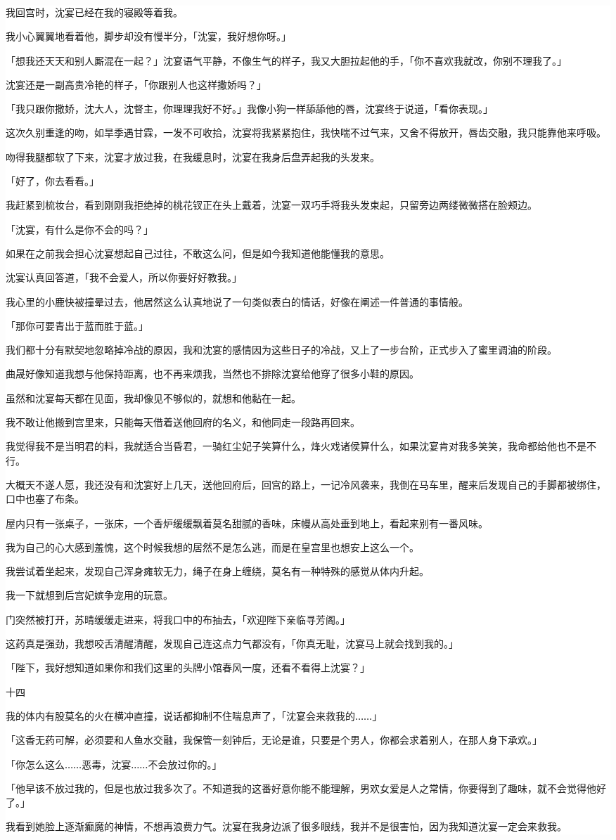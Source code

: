我回宫时，沈宴已经在我的寝殿等着我。

我小心翼翼地看着他，脚步却没有慢半分，「沈宴，我好想你呀。」

「想我还天天和别人厮混在一起？」沈宴语气平静，不像生气的样子，我又大胆拉起他的手，「你不喜欢我就改，你别不理我了。」

沈宴还是一副高贵冷艳的样子，「你跟别人也这样撒娇吗？」

「我只跟你撒娇，沈大人，沈督主，你理理我好不好。」我像小狗一样舔舔他的唇，沈宴终于说道，「看你表现。」

这次久别重逢的吻，如旱季遇甘霖，一发不可收拾，沈宴将我紧紧抱住，我快喘不过气来，又舍不得放开，唇齿交融，我只能靠他来呼吸。

吻得我腿都软了下来，沈宴才放过我，在我缓息时，沈宴在我身后盘弄起我的头发来。

「好了，你去看看。」

我赶紧到梳妆台，看到刚刚我拒绝掉的桃花钗正在头上戴着，沈宴一双巧手将我头发束起，只留旁边两缕微微搭在脸颊边。

「沈宴，有什么是你不会的吗？」

如果在之前我会担心沈宴想起自己过往，不敢这么问，但是如今我知道他能懂我的意思。

沈宴认真回答道，「我不会爱人，所以你要好好教我。」

我心里的小鹿快被撞晕过去，他居然这么认真地说了一句类似表白的情话，好像在阐述一件普通的事情般。

「那你可要青出于蓝而胜于蓝。」

我们都十分有默契地忽略掉冷战的原因，我和沈宴的感情因为这些日子的冷战，又上了一步台阶，正式步入了蜜里调油的阶段。

曲晟好像知道我想与他保持距离，也不再来烦我，当然也不排除沈宴给他穿了很多小鞋的原因。

虽然和沈宴每天都在见面，我却像见不够似的，就想和他黏在一起。

我不敢让他搬到宫里来，只能每天借着送他回府的名义，和他同走一段路再回来。

我觉得我不是当明君的料，我就适合当昏君，一骑红尘妃子笑算什么，烽火戏诸侯算什么，如果沈宴肯对我多笑笑，我命都给他也不是不行。

大概天不遂人愿，我还没有和沈宴好上几天，送他回府后，回宫的路上，一记冷风袭来，我倒在马车里，醒来后发现自己的手脚都被绑住，口中也塞了布条。

屋内只有一张桌子，一张床，一个香炉缓缓飘着莫名甜腻的香味，床幔从高处垂到地上，看起来别有一番风味。

我为自己的心大感到羞愧，这个时候我想的居然不是怎么逃，而是在皇宫里也想安上这么一个。

我尝试着坐起来，发现自己浑身瘫软无力，绳子在身上缠绕，莫名有一种特殊的感觉从体内升起。

我一下就想到后宫妃嫔争宠用的玩意。

门突然被打开，苏晴缓缓走进来，将我口中的布抽去，「欢迎陛下亲临寻芳阁。」

这药真是强劲，我想咬舌清醒清醒，发现自己连这点力气都没有，「你真无耻，沈宴马上就会找到我的。」

「陛下，我好想知道如果你和我们这里的头牌小馆春风一度，还看不看得上沈宴？」

十四

我的体内有股莫名的火在横冲直撞，说话都抑制不住喘息声了，「沈宴会来救我的……」

「这香无药可解，必须要和人鱼水交融，我保管一刻钟后，无论是谁，只要是个男人，你都会求着别人，在那人身下承欢。」

「你怎么这么……恶毒，沈宴……不会放过你的。」

「他早该不放过我的，但是也放过我多次了。不知道我的这番好意你能不能理解，男欢女爱是人之常情，你要得到了趣味，就不会觉得他好了。」

我看到她脸上逐渐癫魔的神情，不想再浪费力气。沈宴在我身边派了很多眼线，我并不是很害怕，因为我知道沈宴一定会来救我。
